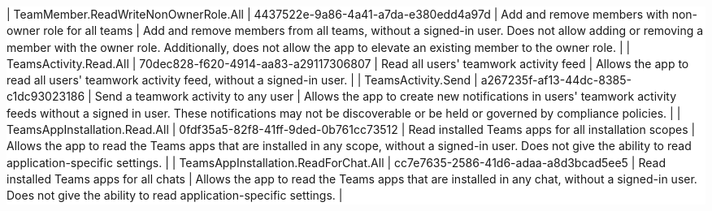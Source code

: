 | TeamMember.ReadWriteNonOwnerRole.All | 4437522e-9a86-4a41-a7da-e380edd4a97d | Add and remove members with non-owner role for all teams | Add and remove members from all teams, without a signed-in user. Does not allow adding or removing a member with the owner role. Additionally, does not allow the app to elevate an existing member to the owner role. |
| TeamsActivity.Read.All | 70dec828-f620-4914-aa83-a29117306807 | Read all users' teamwork activity feed | Allows the app to read all users' teamwork activity feed, without a signed-in user. |
| TeamsActivity.Send | a267235f-af13-44dc-8385-c1dc93023186 | Send a teamwork activity to any user | Allows the app to create new notifications in users' teamwork activity feeds without a signed in user. These notifications may not be discoverable or be held or governed by compliance policies. |
| TeamsAppInstallation.Read.All | 0fdf35a5-82f8-41ff-9ded-0b761cc73512 | Read installed Teams apps for all installation scopes | Allows the app to read the Teams apps that are installed in any scope, without a signed-in user. Does not give the ability to read application-specific settings. |
| TeamsAppInstallation.ReadForChat.All | cc7e7635-2586-41d6-adaa-a8d3bcad5ee5 | Read installed Teams apps for all chats | Allows the app to read the Teams apps that are installed in any chat, without a signed-in user. Does not give the ability to read application-specific settings. |
